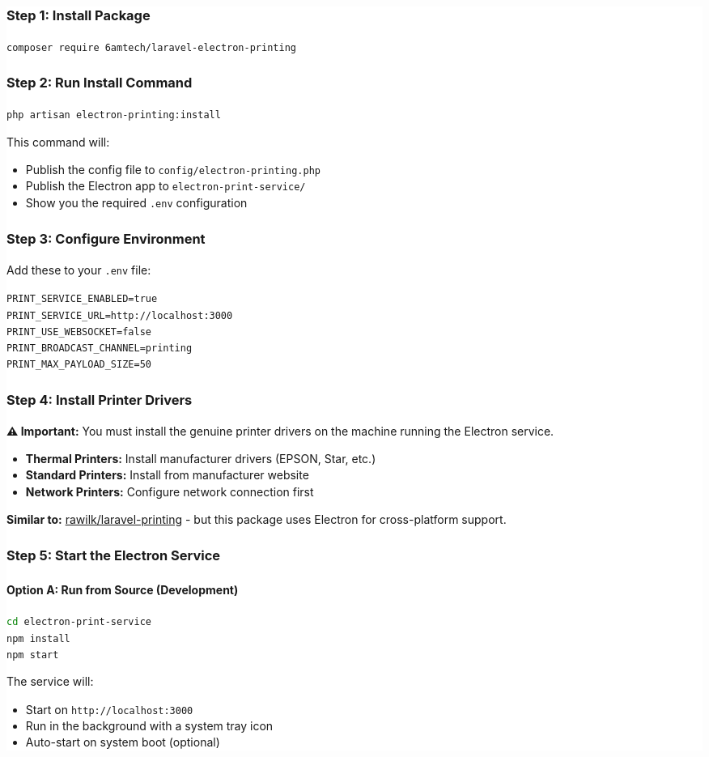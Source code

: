 ### Step 1: Install Package

```bash
composer require 6amtech/laravel-electron-printing
```

### Step 2: Run Install Command

```bash
php artisan electron-printing:install
```

This command will:
- Publish the config file to `config/electron-printing.php`
- Publish the Electron app to `electron-print-service/`
- Show you the required `.env` configuration

### Step 3: Configure Environment

Add these to your `.env` file:

```env
PRINT_SERVICE_ENABLED=true
PRINT_SERVICE_URL=http://localhost:3000
PRINT_USE_WEBSOCKET=false
PRINT_BROADCAST_CHANNEL=printing
PRINT_MAX_PAYLOAD_SIZE=50
```

### Step 4: Install Printer Drivers

**⚠️ Important:** You must install the genuine printer drivers on the machine running the Electron service.

- **Thermal Printers:** Install manufacturer drivers (EPSON, Star, etc.)
- **Standard Printers:** Install from manufacturer website
- **Network Printers:** Configure network connection first

**Similar to:** [rawilk/laravel-printing](https://github.com/rawilk/laravel-printing) - but this package uses Electron for cross-platform support.

### Step 5: Start the Electron Service

#### Option A: Run from Source (Development)

```bash
cd electron-print-service
npm install
npm start
```

The service will:
- Start on `http://localhost:3000`
- Run in the background with a system tray icon
- Auto-start on system boot (optional)
